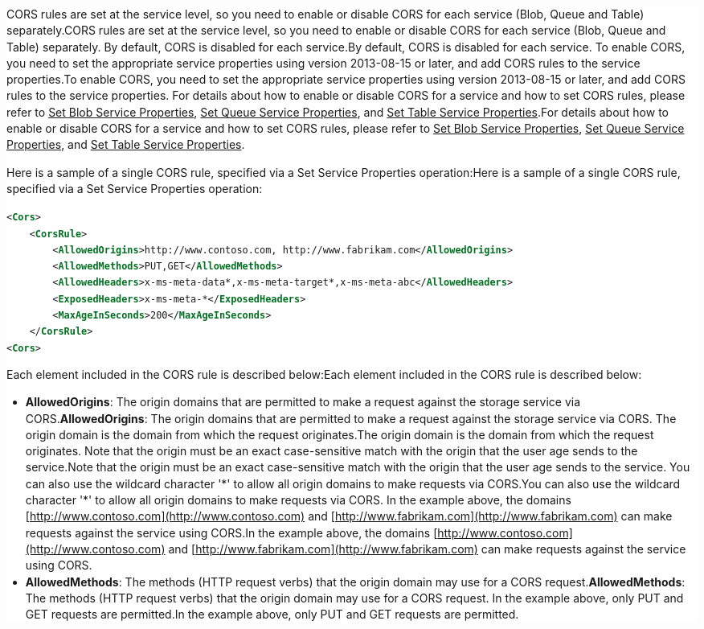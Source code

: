 <span data-ttu-id="8aeef-134">CORS rules are set at the service level, so you need to enable or disable CORS for each service (Blob, Queue and Table) separately.</span><span class="sxs-lookup"><span data-stu-id="8aeef-134">CORS rules are set at the service level, so you need to enable or disable CORS for each service (Blob, Queue and Table) separately.</span></span> <span data-ttu-id="8aeef-135">By default, CORS is disabled for each service.</span><span class="sxs-lookup"><span data-stu-id="8aeef-135">By default, CORS is disabled for each service.</span></span> <span data-ttu-id="8aeef-136">To enable CORS, you need to set the appropriate service properties using version 2013-08-15 or later, and add CORS rules to the service properties.</span><span class="sxs-lookup"><span data-stu-id="8aeef-136">To enable CORS, you need to set the appropriate service properties using version 2013-08-15 or later, and add CORS rules to the service properties.</span></span> <span data-ttu-id="8aeef-137">For details about how to enable or disable CORS for a service and how to set CORS rules, please refer to [Set Blob Service Properties](https://msdn.microsoft.com/library/hh452235.aspx), [Set Queue Service Properties](https://msdn.microsoft.com/library/hh452232.aspx), and [Set Table Service Properties](https://msdn.microsoft.com/library/hh452240.aspx).</span><span class="sxs-lookup"><span data-stu-id="8aeef-137">For details about how to enable or disable CORS for a service and how to set CORS rules, please refer to [Set Blob Service Properties](https://msdn.microsoft.com/library/hh452235.aspx), [Set Queue Service Properties](https://msdn.microsoft.com/library/hh452232.aspx), and [Set Table Service Properties](https://msdn.microsoft.com/library/hh452240.aspx).</span></span>

<span data-ttu-id="8aeef-138">Here is a sample of a single CORS rule, specified via a Set Service Properties operation:</span><span class="sxs-lookup"><span data-stu-id="8aeef-138">Here is a sample of a single CORS rule, specified via a Set Service Properties operation:</span></span>

```xml
<Cors>    
    <CorsRule>
        <AllowedOrigins>http://www.contoso.com, http://www.fabrikam.com</AllowedOrigins>
        <AllowedMethods>PUT,GET</AllowedMethods>
        <AllowedHeaders>x-ms-meta-data*,x-ms-meta-target*,x-ms-meta-abc</AllowedHeaders>
        <ExposedHeaders>x-ms-meta-*</ExposedHeaders>
        <MaxAgeInSeconds>200</MaxAgeInSeconds>
    </CorsRule>
<Cors>
```

<span data-ttu-id="8aeef-139">Each element included in the CORS rule is described below:</span><span class="sxs-lookup"><span data-stu-id="8aeef-139">Each element included in the CORS rule is described below:</span></span>

* <span data-ttu-id="8aeef-140">**AllowedOrigins**: The origin domains that are permitted to make a request against the storage service via CORS.</span><span class="sxs-lookup"><span data-stu-id="8aeef-140">**AllowedOrigins**: The origin domains that are permitted to make a request against the storage service via CORS.</span></span> <span data-ttu-id="8aeef-141">The origin domain is the domain from which the request originates.</span><span class="sxs-lookup"><span data-stu-id="8aeef-141">The origin domain is the domain from which the request originates.</span></span> <span data-ttu-id="8aeef-142">Note that the origin must be an exact case-sensitive match with the origin that the user age sends to the service.</span><span class="sxs-lookup"><span data-stu-id="8aeef-142">Note that the origin must be an exact case-sensitive match with the origin that the user age sends to the service.</span></span> <span data-ttu-id="8aeef-143">You can also use the wildcard character '\*' to allow all origin domains to make requests via CORS.</span><span class="sxs-lookup"><span data-stu-id="8aeef-143">You can also use the wildcard character '\*' to allow all origin domains to make requests via CORS.</span></span> <span data-ttu-id="8aeef-144">In the example above, the domains [http://www.contoso.com](http://www.contoso.com) and [http://www.fabrikam.com](http://www.fabrikam.com) can make requests against the service using CORS.</span><span class="sxs-lookup"><span data-stu-id="8aeef-144">In the example above, the domains [http://www.contoso.com](http://www.contoso.com) and [http://www.fabrikam.com](http://www.fabrikam.com) can make requests against the service using CORS.</span></span>
* <span data-ttu-id="8aeef-145">**AllowedMethods**: The methods (HTTP request verbs) that the origin domain may use for a CORS request.</span><span class="sxs-lookup"><span data-stu-id="8aeef-145">**AllowedMethods**: The methods (HTTP request verbs) that the origin domain may use for a CORS request.</span></span> <span data-ttu-id="8aeef-146">In the example above, only PUT and GET requests are permitted.</span><span class="sxs-lookup"><span data-stu-id="8aeef-146">In the example above, only PUT and GET requests are permitted.</span></span>